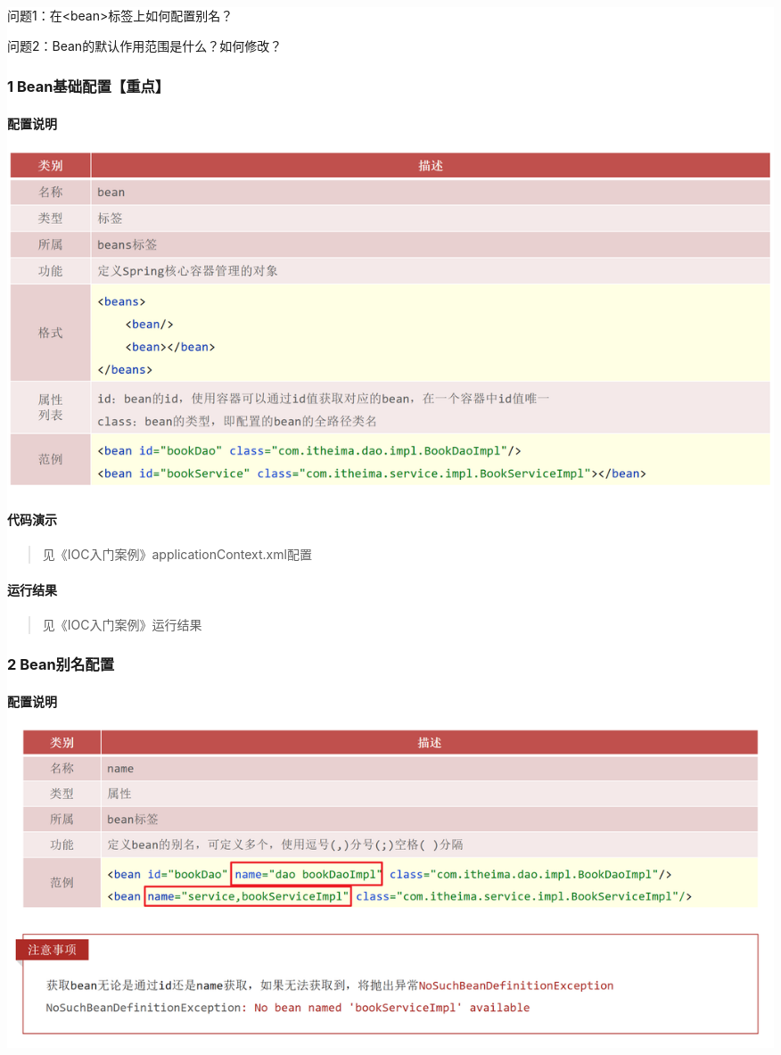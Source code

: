 问题1：在\<bean>标签上如何配置别名？

问题2：Bean的默认作用范围是什么？如何修改？

### 1 Bean基础配置【重点】

#### 配置说明

![image-20210729183500978](assets/image-20210729183500978.png)

#### 代码演示

> 见《IOC入门案例》applicationContext.xml配置

#### 运行结果

> 见《IOC入门案例》运行结果



### 2 Bean别名配置

#### 配置说明

![image-20210729183558051](assets/image-20210729183558051.png)
